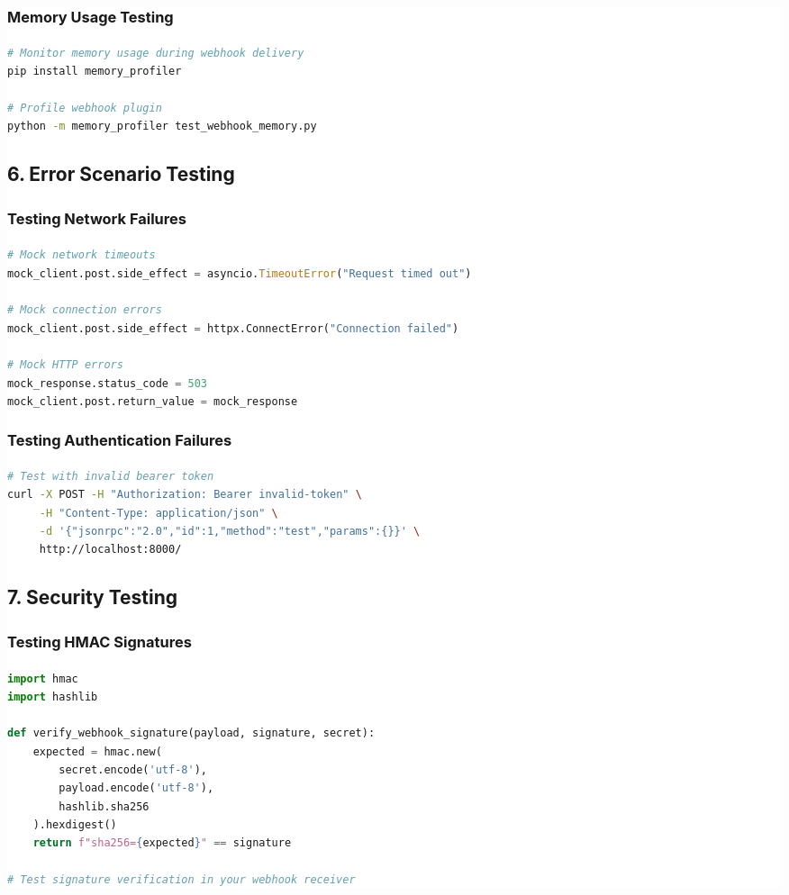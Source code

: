 ### Memory Usage Testing
```bash
# Monitor memory usage during webhook delivery
pip install memory_profiler

# Profile webhook plugin
python -m memory_profiler test_webhook_memory.py
```

## 6. Error Scenario Testing

### Testing Network Failures
```python
# Mock network timeouts
mock_client.post.side_effect = asyncio.TimeoutError("Request timed out")

# Mock connection errors
mock_client.post.side_effect = httpx.ConnectError("Connection failed")

# Mock HTTP errors
mock_response.status_code = 503
mock_client.post.return_value = mock_response
```

### Testing Authentication Failures
```bash
# Test with invalid bearer token
curl -X POST -H "Authorization: Bearer invalid-token" \
     -H "Content-Type: application/json" \
     -d '{"jsonrpc":"2.0","id":1,"method":"test","params":{}}' \
     http://localhost:8000/
```

## 7. Security Testing

### Testing HMAC Signatures
```python
import hmac
import hashlib

def verify_webhook_signature(payload, signature, secret):
    expected = hmac.new(
        secret.encode('utf-8'),
        payload.encode('utf-8'),
        hashlib.sha256
    ).hexdigest()
    return f"sha256={expected}" == signature

# Test signature verification in your webhook receiver
```
